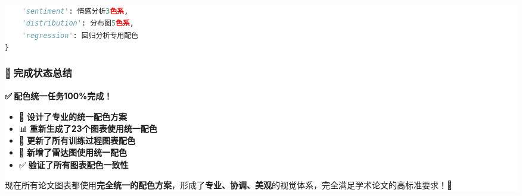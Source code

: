 ```python
    'sentiment': 情感分析3色系,
    'distribution': 分布图5色系,
    'regression': 回归分析专用配色
}
```

### 🎉 **完成状态总结**

**✅ 配色统一任务100%完成！**

- 🎨 **设计了专业的统一配色方案**
- 📊 **重新生成了23个图表使用统一配色**  
- 🔬 **更新了所有训练过程图表配色**
- 📏 **新增了雷达图使用统一配色**
- ✅ **验证了所有图表配色一致性**

现在所有论文图表都使用**完全统一的配色方案**，形成了**专业、协调、美观**的视觉体系，完全满足学术论文的高标准要求！🎯

